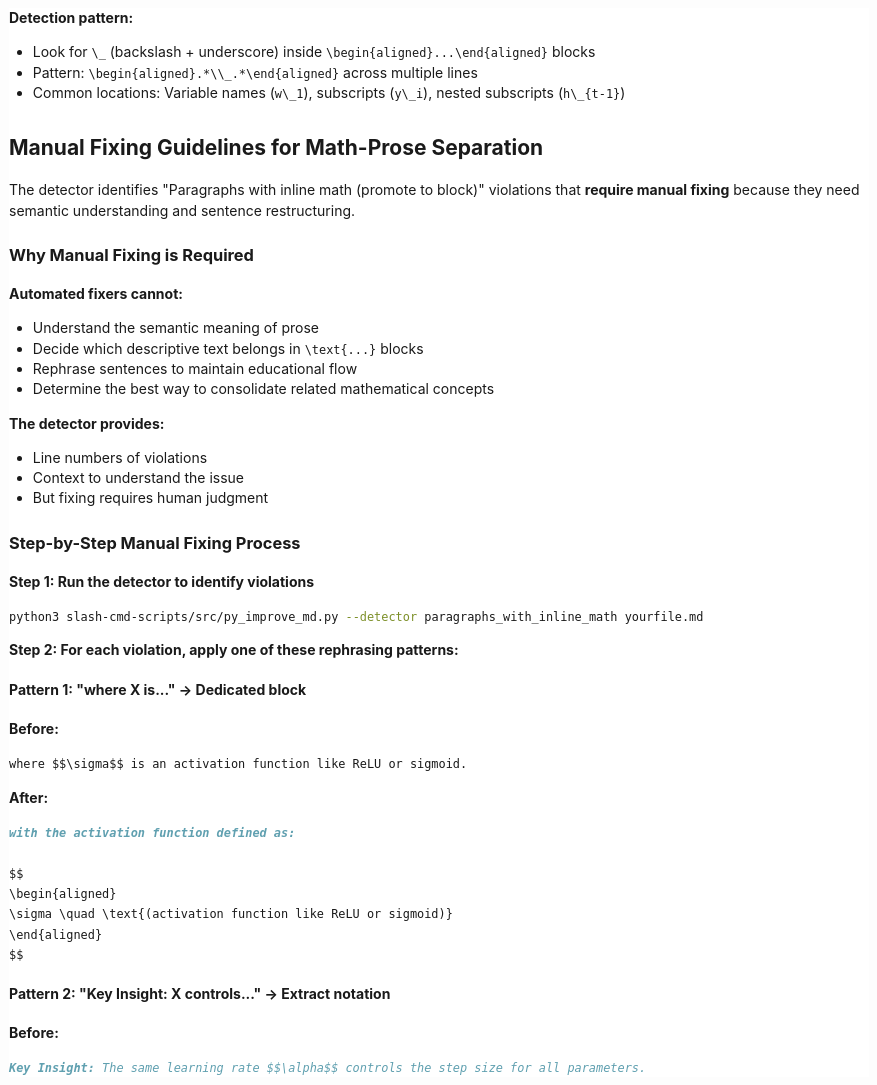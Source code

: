 **Detection pattern:**
- Look for `\_` (backslash + underscore) inside `\begin{aligned}...\end{aligned}` blocks
- Pattern: `\begin{aligned}.*\\_.*\end{aligned}` across multiple lines
- Common locations: Variable names (`w\_1`), subscripts (`y\_i`), nested subscripts (`h\_{t-1}`)

## Manual Fixing Guidelines for Math-Prose Separation

The detector identifies "Paragraphs with inline math (promote to block)" violations that **require manual fixing** because they need semantic understanding and sentence restructuring.

### Why Manual Fixing is Required

**Automated fixers cannot:**
- Understand the semantic meaning of prose
- Decide which descriptive text belongs in `\text{...}` blocks
- Rephrase sentences to maintain educational flow
- Determine the best way to consolidate related mathematical concepts

**The detector provides:**
- Line numbers of violations
- Context to understand the issue
- But fixing requires human judgment

### Step-by-Step Manual Fixing Process

**Step 1: Run the detector to identify violations**

```bash
python3 slash-cmd-scripts/src/py_improve_md.py --detector paragraphs_with_inline_math yourfile.md
```

**Step 2: For each violation, apply one of these rephrasing patterns:**

#### Pattern 1: "where X is..." → Dedicated block

**Before:**
```markdown
where $$\sigma$$ is an activation function like ReLU or sigmoid.
```

**After:**
```markdown
with the activation function defined as:

$$
\begin{aligned}
\sigma \quad \text{(activation function like ReLU or sigmoid)}
\end{aligned}
$$
```

#### Pattern 2: "Key Insight: X controls..." → Extract notation

**Before:**
```markdown
Key Insight: The same learning rate $$\alpha$$ controls the step size for all parameters.
```
